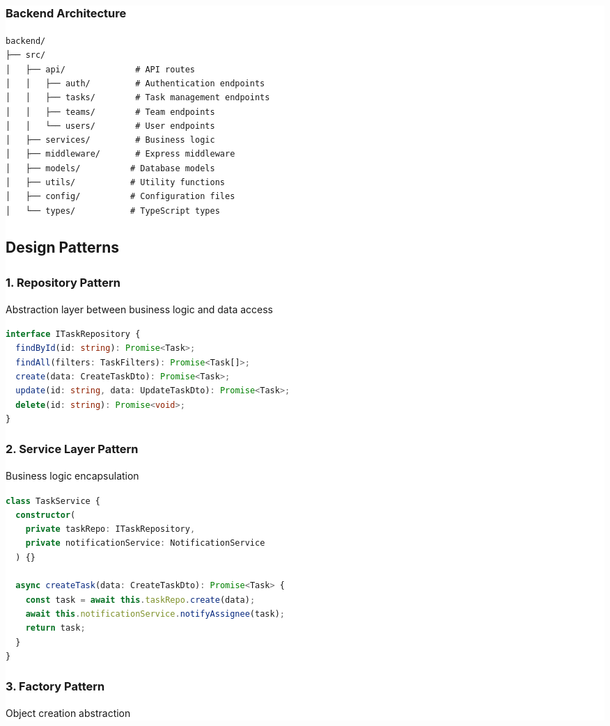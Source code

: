 ### Backend Architecture

```
backend/
├── src/
│   ├── api/              # API routes
│   │   ├── auth/         # Authentication endpoints
│   │   ├── tasks/        # Task management endpoints
│   │   ├── teams/        # Team endpoints
│   │   └── users/        # User endpoints
│   ├── services/         # Business logic
│   ├── middleware/       # Express middleware
│   ├── models/          # Database models
│   ├── utils/           # Utility functions
│   ├── config/          # Configuration files
│   └── types/           # TypeScript types
```

## Design Patterns

### 1. Repository Pattern
Abstraction layer between business logic and data access

```typescript
interface ITaskRepository {
  findById(id: string): Promise<Task>;
  findAll(filters: TaskFilters): Promise<Task[]>;
  create(data: CreateTaskDto): Promise<Task>;
  update(id: string, data: UpdateTaskDto): Promise<Task>;
  delete(id: string): Promise<void>;
}
```

### 2. Service Layer Pattern
Business logic encapsulation

```typescript
class TaskService {
  constructor(
    private taskRepo: ITaskRepository,
    private notificationService: NotificationService
  ) {}

  async createTask(data: CreateTaskDto): Promise<Task> {
    const task = await this.taskRepo.create(data);
    await this.notificationService.notifyAssignee(task);
    return task;
  }
}
```

### 3. Factory Pattern
Object creation abstraction
